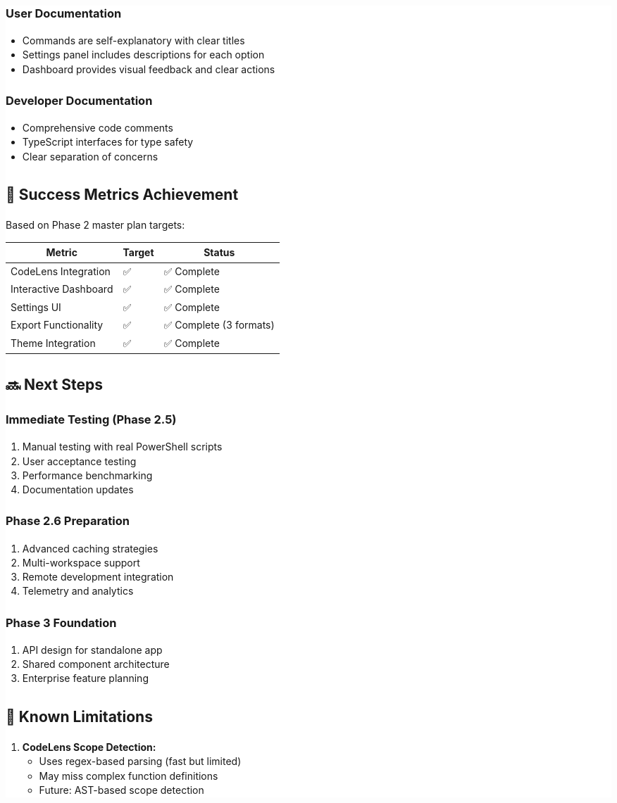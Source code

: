### User Documentation
- Commands are self-explanatory with clear titles
- Settings panel includes descriptions for each option
- Dashboard provides visual feedback and clear actions

### Developer Documentation
- Comprehensive code comments
- TypeScript interfaces for type safety
- Clear separation of concerns

## 🎯 Success Metrics Achievement

Based on Phase 2 master plan targets:

| Metric | Target | Status |
|--------|--------|--------|
| CodeLens Integration | ✅ | ✅ Complete |
| Interactive Dashboard | ✅ | ✅ Complete |
| Settings UI | ✅ | ✅ Complete |
| Export Functionality | ✅ | ✅ Complete (3 formats) |
| Theme Integration | ✅ | ✅ Complete |

## 🔜 Next Steps

### Immediate Testing (Phase 2.5)
1. Manual testing with real PowerShell scripts
2. User acceptance testing
3. Performance benchmarking
4. Documentation updates

### Phase 2.6 Preparation
1. Advanced caching strategies
2. Multi-workspace support
3. Remote development integration
4. Telemetry and analytics

### Phase 3 Foundation
1. API design for standalone app
2. Shared component architecture
3. Enterprise feature planning

## 🐛 Known Limitations

1. **CodeLens Scope Detection:**
   - Uses regex-based parsing (fast but limited)
   - May miss complex function definitions
   - Future: AST-based scope detection
